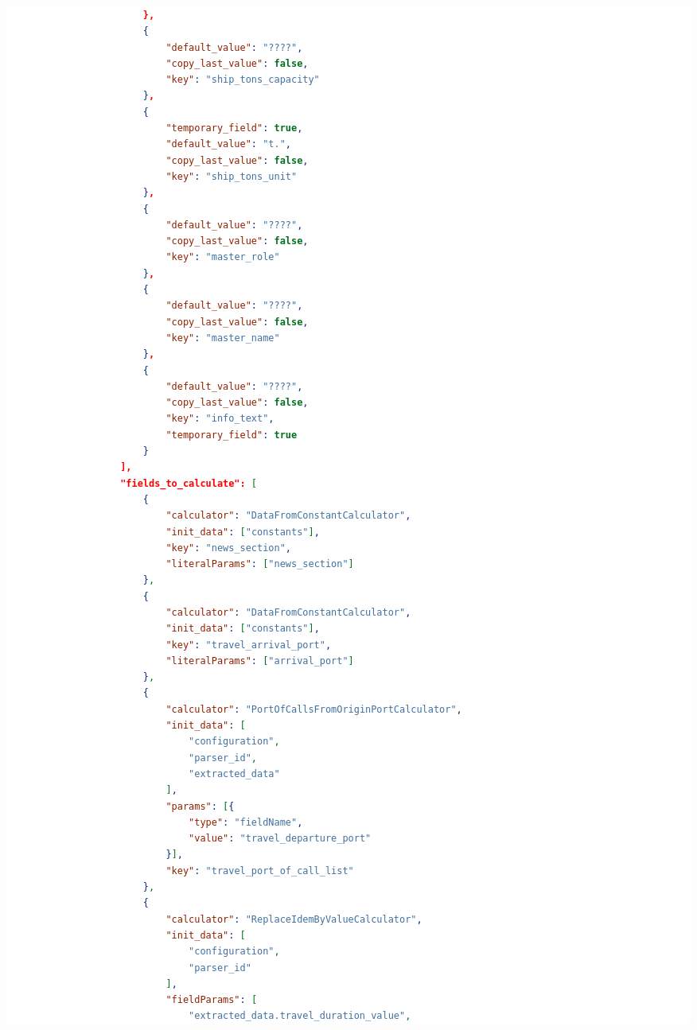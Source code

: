 ```json
                        },
                        {
                            "default_value": "????",
                            "copy_last_value": false,
                            "key": "ship_tons_capacity"
                        },
                        {
                            "temporary_field": true,
                            "default_value": "t.",
                            "copy_last_value": false,
                            "key": "ship_tons_unit"
                        },
                        {
                            "default_value": "????",
                            "copy_last_value": false,
                            "key": "master_role"
                        },
                        {
                            "default_value": "????",
                            "copy_last_value": false,
                            "key": "master_name"
                        },
                        {
                            "default_value": "????",
                            "copy_last_value": false,
                            "key": "info_text",
                            "temporary_field": true
                        }
                    ],
                    "fields_to_calculate": [
                        {
                            "calculator": "DataFromConstantCalculator",
                            "init_data": ["constants"],
                            "key": "news_section",
                            "literalParams": ["news_section"]
                        },
                        {
                            "calculator": "DataFromConstantCalculator",
                            "init_data": ["constants"],
                            "key": "travel_arrival_port",
                            "literalParams": ["arrival_port"]
                        },
                        {
                            "calculator": "PortOfCallsFromOriginPortCalculator",
                            "init_data": [
                                "configuration",
                                "parser_id",
                                "extracted_data"
                            ],
                            "params": [{
                                "type": "fieldName",
                                "value": "travel_departure_port"
                            }],
                            "key": "travel_port_of_call_list"
                        },
                        {
                            "calculator": "ReplaceIdemByValueCalculator",
                            "init_data": [
                                "configuration",
                                "parser_id"
                            ],
                            "fieldParams": [
                                "extracted_data.travel_duration_value",
```